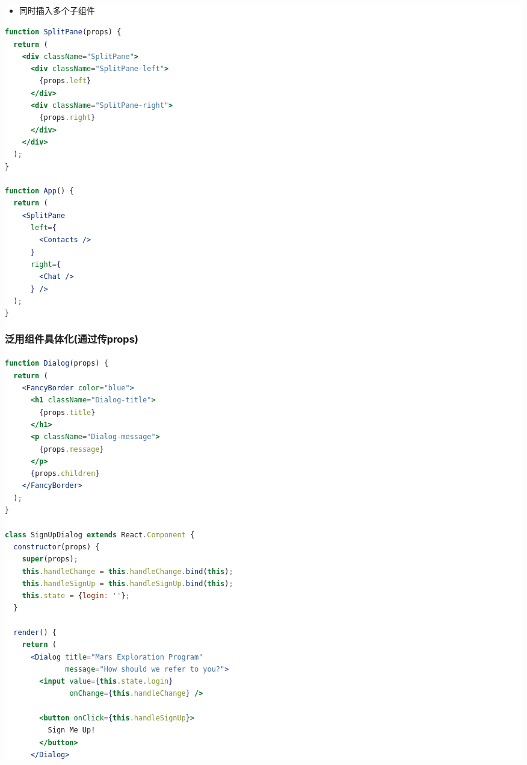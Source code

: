 - 同时插入多个子组件

```jsx
function SplitPane(props) {
  return (
    <div className="SplitPane">
      <div className="SplitPane-left">
        {props.left}
      </div>
      <div className="SplitPane-right">
        {props.right}
      </div>
    </div>
  );
}

function App() {
  return (
    <SplitPane
      left={
        <Contacts />
      }
      right={
        <Chat />
      } />
  );
}
```

### 泛用组件具体化(通过传props)

```jsx
function Dialog(props) {
  return (
    <FancyBorder color="blue">
      <h1 className="Dialog-title">
        {props.title}
      </h1>
      <p className="Dialog-message">
        {props.message}
      </p>
      {props.children}
    </FancyBorder>
  );
}

class SignUpDialog extends React.Component {
  constructor(props) {
    super(props);
    this.handleChange = this.handleChange.bind(this);
    this.handleSignUp = this.handleSignUp.bind(this);
    this.state = {login: ''};
  }

  render() {
    return (
      <Dialog title="Mars Exploration Program"
              message="How should we refer to you?">
        <input value={this.state.login}
               onChange={this.handleChange} />

        <button onClick={this.handleSignUp}>
          Sign Me Up!
        </button>
      </Dialog>
```